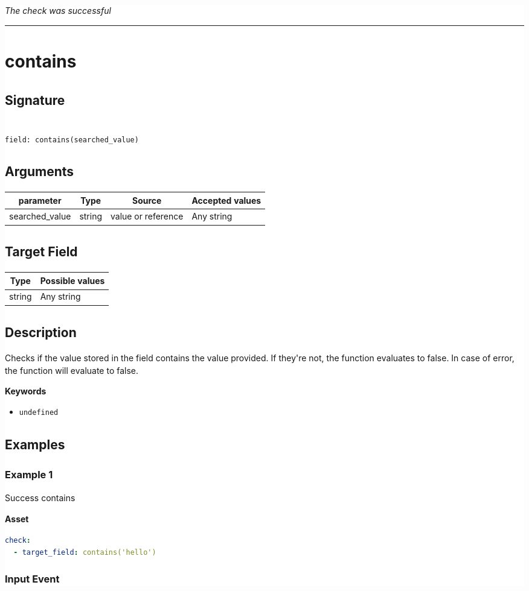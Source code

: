 *The check was successful*



---
# contains

## Signature

```

field: contains(searched_value)
```

## Arguments

| parameter | Type | Source | Accepted values |
| --------- | ---- | ------ | --------------- |
| searched_value | string | value or reference | Any string |


## Target Field

| Type | Possible values |
| ---- | --------------- |
| string | Any string |


## Description

Checks if the value stored in the field contains the value provided.
If they're not, the function evaluates to false.
In case of error, the function will evaluate to false.


**Keywords**

- `undefined` 

## Examples

### Example 1

Success contains

**Asset**

```yaml
check:
  - target_field: contains('hello')
```

### Input Event

